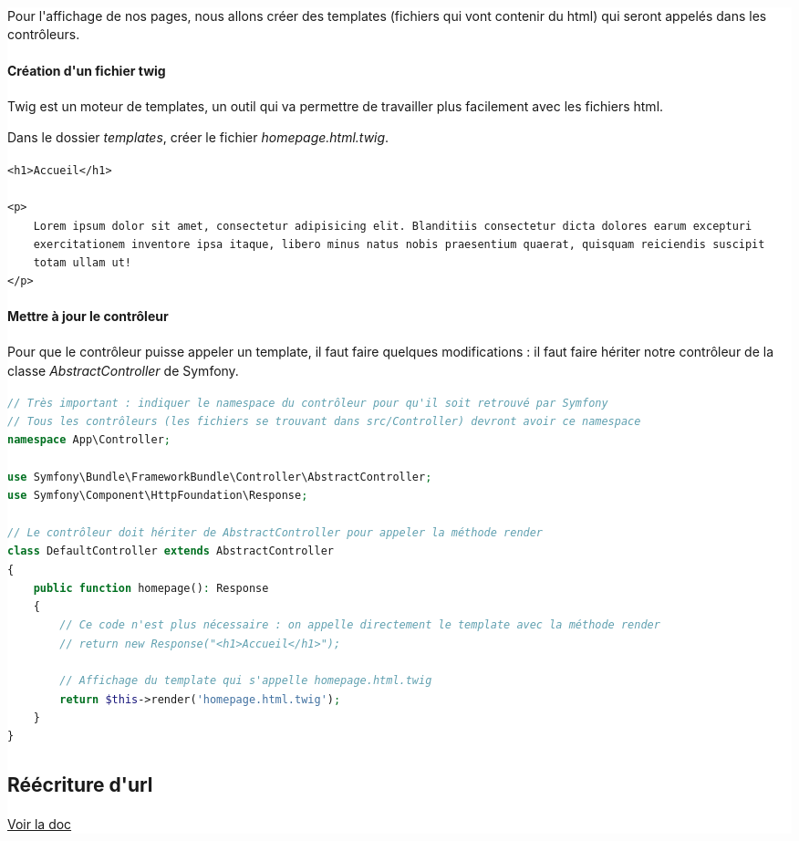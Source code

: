 Pour l'affichage de nos pages, nous allons créer des templates (fichiers qui vont contenir du html) qui seront appelés dans les contrôleurs.

#### Création d'un fichier twig

Twig est un moteur de templates, un outil qui va permettre de travailler plus facilement avec les fichiers html.

Dans le dossier *templates*, créer le fichier *homepage.html.twig*.

```twig
<h1>Accueil</h1>

<p>
    Lorem ipsum dolor sit amet, consectetur adipisicing elit. Blanditiis consectetur dicta dolores earum excepturi
    exercitationem inventore ipsa itaque, libero minus natus nobis praesentium quaerat, quisquam reiciendis suscipit
    totam ullam ut!
</p>
```

#### Mettre à jour le contrôleur

Pour que le contrôleur puisse appeler un template, il faut faire quelques modifications : il faut faire hériter notre contrôleur de la classe *AbstractController* de Symfony.

```php
// Très important : indiquer le namespace du contrôleur pour qu'il soit retrouvé par Symfony
// Tous les contrôleurs (les fichiers se trouvant dans src/Controller) devront avoir ce namespace
namespace App\Controller;

use Symfony\Bundle\FrameworkBundle\Controller\AbstractController;
use Symfony\Component\HttpFoundation\Response;

// Le contrôleur doit hériter de AbstractController pour appeler la méthode render
class DefaultController extends AbstractController
{
    public function homepage(): Response
    {
        // Ce code n'est plus nécessaire : on appelle directement le template avec la méthode render
        // return new Response("<h1>Accueil</h1>");

        // Affichage du template qui s'appelle homepage.html.twig
        return $this->render('homepage.html.twig');
    }
}
```

## Réécriture d'url

[Voir la doc](https://symfony.com/doc/current/setup/web_server_configuration.html)
